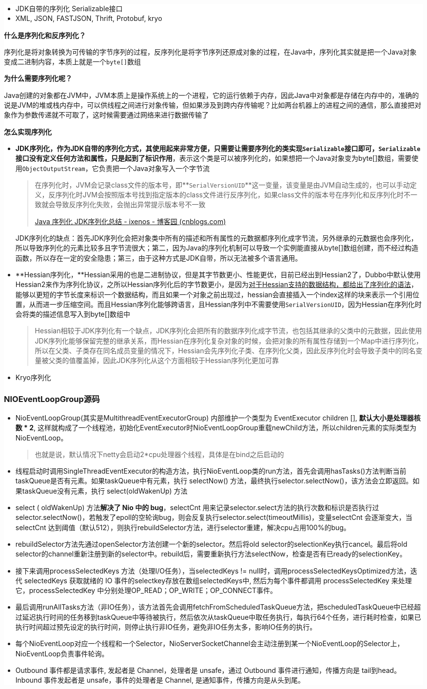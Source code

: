 - JDK自带的序列化 Serializable接口
- XML, JSON, FASTJSON, Thrift, Protobuf, kryo

**什么是序列化和反序列化？**

序列化是将对象转换为可传输的字节序列的过程，反序列化是将字节序列还原成对象的过程，在Java中，序列化其实就是把一个Java对象变成二进制内容，本质上就是一个`byte[]`数组

**为什么需要序列化呢？**

Java创建的对象都在JVM中，JVM本质上是操作系统上的一个进程，它的运行依赖于内存，因此Java中对象都是存储在内存中的，准确的说是JVM的堆或栈内存中，可以供线程之间进行对象传输，但如果涉及到跨内存传输呢？比如两台机器上的进程之间的通信，那么直接把对象作为参数传递就不可取了，这时候需要通过网络来进行数据传输了

**怎么实现序列化**

- **JDK序列化，**作为JDK自带的序列化方式，其使用起来非常方便，只需要让需要序列化的类实现`Serializable`接口即可，**`Serializable`接口没有定义任何方法和属性，只是起到了标识作用**，表示这个类是可以被序列化的，如果想把一个Java对象变为byte[]数组，需要使用`ObjectOutputStream`，它负责把一个Java对象写入一个字节流

  > 在序列化时，JVM会记录class文件的版本号，即**`SerialVersionUID`**这一变量，该变量是由JVM自动生成的，也可以手动定义，反序列化时JVM会按照版本号找到指定版本的class文件进行反序列化，如果class文件的版本号在序列化和反序列化时不一致就会导致反序列化失败，会抛出异常提示版本号不一致
  >
  > [Java 序列化 JDK序列化总结 - ixenos - 博客园 (cnblogs.com)](https://www.cnblogs.com/ixenos/p/5832736.html)

  JDK序列化的缺点：首先JDK序列化会把对象类中所有的描述和所有属性的元数据都序列化成字节流，另外继承的元数据也会序列化，所以导致序列化的元素比较多且字节流很大；第二，因为Java的序列化机制可以导致一个实例能直接从byte[]数组创建，而不经过构造函数，所以存在一定的安全隐患；第三，由于这种方式是JDK自带，所以无法被多个语言通用。

  

- **Hessian序列化，**Hessian采用的也是二进制协议，但是其字节数更小、性能更优，目前已经出到Hessian2了，Dubbo中默认使用Hessian2来作为序列化协议，之所以Hessian序列化后的字节数更小，是因为[对于Hessian支持的数据结构，都给出了序列化的语法](http://hessian.caucho.com/doc/hessian-serialization.html#anchor3)，能够以更短的字节长度来标识一个数据结构，而且如果一个对象之前出现过，hessian会直接插入一个index这样的块来表示一个引用位置，从而进一步压缩空间。而且Hessian序列化能够跨语言，且Hessian序列中不需要使用`SerialVersionUID`，因为Hessian在序列化时会将类的描述信息写入到byte[]数组中

  > Hessian相较于JDK序列化有一个缺点，JDK序列化会把所有的数据序列化成字节流，也包括其继承的父类中的元数据，因此使用JDK序列化能够保留完整的继承关系，而Hessian在序列化复杂对象的时候，会把对象的所有属性存储到一个Map中进行序列化，所以在父类、子类存在同名成员变量的情况下，Hessian会先序列化子类、在序列化父类，因此反序列化时会导致子类中的同名变量被父类的值覆盖掉，因此JDK序列化从这个方面相较于Hessian序列化更加可靠

  

- Kryo序列化



### NIOEventLoopGroup源码

- NioEventLoopGroup(其实是MultithreadEventExecutorGroup) 内部维护一个类型为 EventExecutor children [], **默认大小是处理器核数 * 2**, 这样就构成了一个线程池，初始化EventExecutor时NioEventLoopGroup重载newChild方法，所以children元素的实际类型为NioEventLoop。

  > 也就是说，默认情况下netty会启动2*cpu处理器个线程，具体是在bind之后启动的

- 线程启动时调用SingleThreadEventExecutor的构造方法，执行NioEventLoop类的run方法，首先会调用hasTasks()方法判断当前taskQueue是否有元素。如果taskQueue中有元素，执行 selectNow() 方法，最终执行selector.selectNow()，该方法会立即返回。如果taskQueue没有元素，执行 select(oldWakenUp) 方法
- select ( oldWakenUp) 方法**解决了 Nio 中的 bug**，selectCnt 用来记录selector.select方法的执行次数和标识是否执行过selector.selectNow()，若触发了epoll的空轮询bug，则会反复执行selector.select(timeoutMillis)，变量selectCnt 会逐渐变大，当selectCnt 达到阈值（默认512），则执行rebuildSelector方法，进行selector重建，解决cpu占用100%的bug。
- rebuildSelector方法先通过openSelector方法创建一个新的selector。然后将old selector的selectionKey执行cancel。最后将old selector的channel重新注册到新的selector中。rebuild后，需要重新执行方法selectNow，检查是否有已ready的selectionKey。
- 接下来调用processSelectedKeys 方法（处理I/O任务），当selectedKeys != null时，调用processSelectedKeysOptimized方法，迭代 selectedKeys 获取就绪的 IO 事件的selectkey存放在数组selectedKeys中, 然后为每个事件都调用 processSelectedKey 来处理它，processSelectedKey 中分别处理OP_READ；OP_WRITE；OP_CONNECT事件。
- 最后调用runAllTasks方法（非IO任务），该方法首先会调用fetchFromScheduledTaskQueue方法，把scheduledTaskQueue中已经超过延迟执行时间的任务移到taskQueue中等待被执行，然后依次从taskQueue中取任务执行，每执行64个任务，进行耗时检查，如果已执行时间超过预先设定的执行时间，则停止执行非IO任务，避免非IO任务太多，影响IO任务的执行。
- 每个NioEventLoop对应一个线程和一个Selector，NioServerSocketChannel会主动注册到某一个NioEventLoop的Selector上，NioEventLoop负责事件轮询。
- Outbound 事件都是请求事件, 发起者是 Channel，处理者是 unsafe，通过 Outbound 事件进行通知，传播方向是 tail到head。Inbound 事件发起者是 unsafe，事件的处理者是 Channel, 是通知事件，传播方向是从头到尾。
